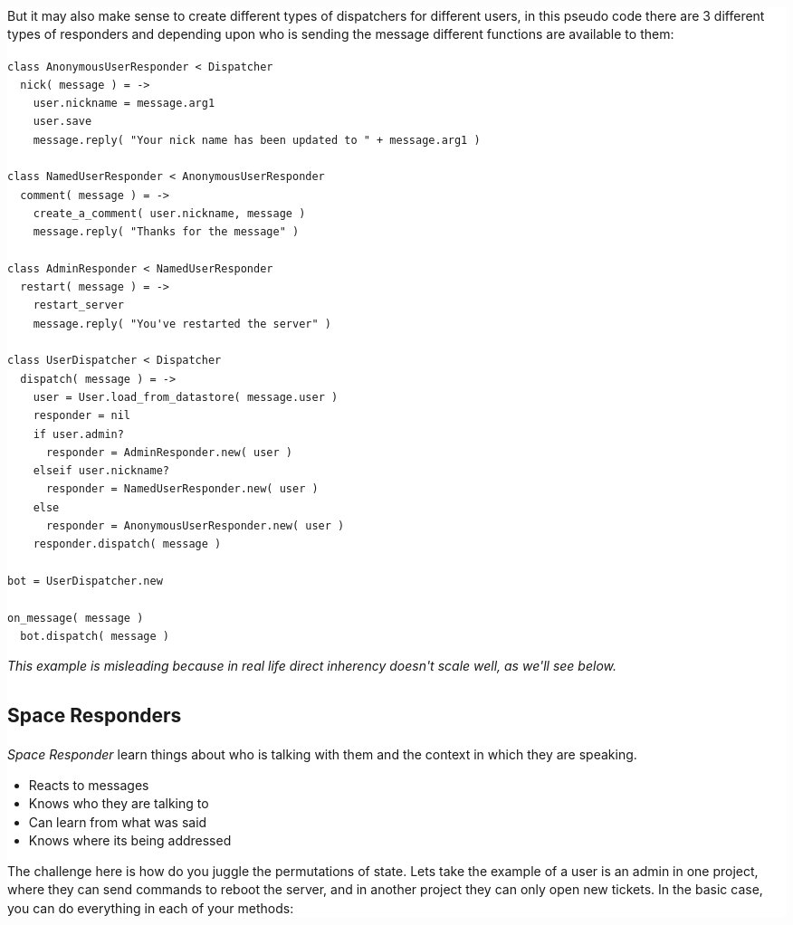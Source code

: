 But it may also make sense to create different types of dispatchers for different users, in this pseudo code there are 3 different types of responders and depending upon who is sending the message different functions are available to them:

```
class AnonymousUserResponder < Dispatcher
  nick( message ) = ->
    user.nickname = message.arg1
    user.save
    message.reply( "Your nick name has been updated to " + message.arg1 )

class NamedUserResponder < AnonymousUserResponder
  comment( message ) = ->
    create_a_comment( user.nickname, message )
    message.reply( "Thanks for the message" )

class AdminResponder < NamedUserResponder
  restart( message ) = ->
    restart_server
    message.reply( "You've restarted the server" )

class UserDispatcher < Dispatcher
  dispatch( message ) = ->
    user = User.load_from_datastore( message.user )
    responder = nil
    if user.admin?
      responder = AdminResponder.new( user )
    elseif user.nickname?
      responder = NamedUserResponder.new( user )
    else
      responder = AnonymousUserResponder.new( user )
    responder.dispatch( message )

bot = UserDispatcher.new

on_message( message )
  bot.dispatch( message )
```

_This example is misleading because in real life direct inherency doesn't scale well, as we'll see below._

## Space Responders

_Space Responder_ learn things about who is talking with them and the context in which they are speaking.

- Reacts to messages
- Knows who they are talking to
- Can learn from what was said
- Knows where its being addressed

The challenge here is how do you juggle the permutations of state.  Lets take the example of a user is an admin in one project, where they can send commands to reboot the server, and in another project they can only open new tickets.  In the basic case, you can do everything in each of your methods:
